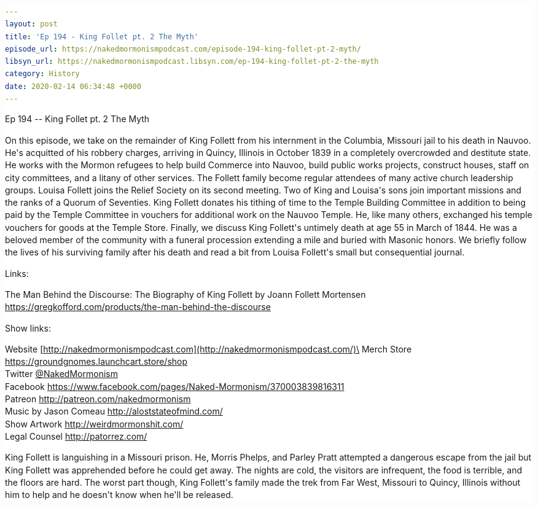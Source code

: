 ```yaml
---
layout: post
title: 'Ep 194 - King Follet pt. 2 The Myth'
episode_url: https://nakedmormonismpodcast.com/episode-194-king-follet-pt-2-myth/
libsyn_url: https://nakedmormonismpodcast.libsyn.com/ep-194-king-follet-pt-2-the-myth
category: History
date: 2020-02-14 06:34:48 +0000
---
```


Ep 194 -- King Follet pt. 2 The Myth

On this episode, we take on the remainder of King Follett from his
internment in the Columbia, Missouri jail to his death in Nauvoo. He's
acquitted of his robbery charges, arriving in Quincy, Illinois in
October 1839 in a completely overcrowded and destitute state. He works
with the Mormon refugees to help build Commerce into Nauvoo, build
public works projects, construct houses, staff on city committees, and a
litany of other services. The Follett family become regular attendees of
many active church leadership groups. Louisa Follett joins the Relief
Society on its second meeting. Two of King and Louisa's sons join
important missions and the ranks of a Quorum of Seventies. King Follett
donates his tithing of time to the Temple Building Committee in addition
to being paid by the Temple Committee in vouchers for additional work on
the Nauvoo Temple. He, like many others, exchanged his temple vouchers
for goods at the Temple Store. Finally, we discuss King Follett's
untimely death at age 55 in March of 1844. He was a beloved member of
the community with a funeral procession extending a mile and buried with
Masonic honors. We briefly follow the lives of his surviving family
after his death and read a bit from Louisa Follett's small but
consequential journal.

Links:

The Man Behind the Discourse: The Biography of King Follett by Joann
Follett Mortensen\
<https://gregkofford.com/products/the-man-behind-the-discourse>

Show links:

Website [http://nakedmormonismpodcast.com](http://nakedmormonismpodcast.com/)\
Merch Store <https://groundgnomes.launchcart.store/shop>\
Twitter [\@NakedMormonism](https://twitter.com/NakedMormonism)\
Facebook <https://www.facebook.com/pages/Naked-Mormonism/370003839816311>\
Patreon <http://patreon.com/nakedmormonism>\
Music by Jason Comeau <http://aloststateofmind.com/>\
Show Artwork <http://weirdmormonshit.com/>\
Legal Counsel <http://patorrez.com/>

King Follett is languishing in a Missouri prison. He, Morris Phelps, and
Parley Pratt attempted a dangerous escape from the jail but King Follett
was apprehended before he could get away. The nights are cold, the
visitors are infrequent, the food is terrible, and the floors are hard.
The worst part though, King Follett's family made the trek from Far
West, Missouri to Quincy, Illinois without him to help and he doesn't
know when he'll be released.
